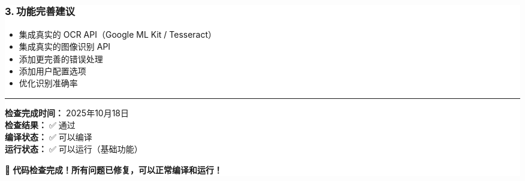 ### 3. 功能完善建议
- 集成真实的 OCR API（Google ML Kit / Tesseract）
- 集成真实的图像识别 API
- 添加更完善的错误处理
- 添加用户配置选项
- 优化识别准确率

---

**检查完成时间：** 2025年10月18日  
**检查结果：** ✅ 通过  
**编译状态：** ✅ 可以编译  
**运行状态：** ✅ 可以运行（基础功能）

🎉 **代码检查完成！所有问题已修复，可以正常编译和运行！**


